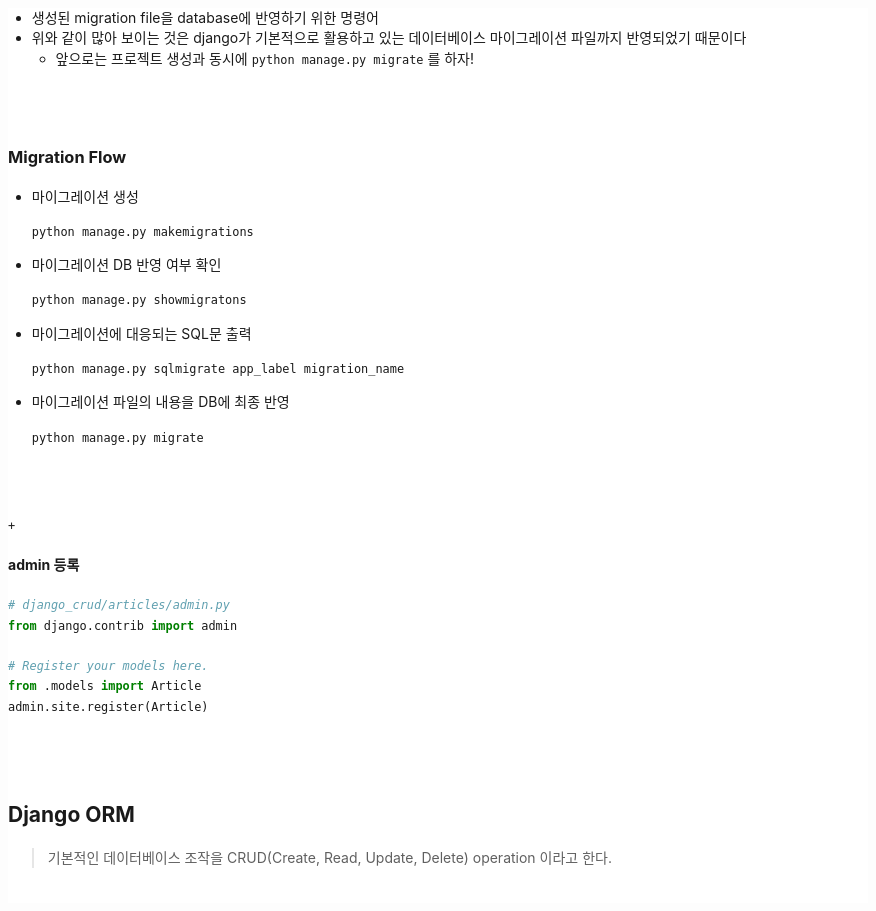 - 생성된 migration file을 database에 반영하기 위한 명령어
- 위와 같이 많아 보이는 것은 django가 기본적으로 활용하고 있는 데이터베이스 마이그레이션 파일까지 반영되었기 때문이다
  - 앞으로는 프로젝트 생성과 동시에 `python manage.py migrate` 를 하자!

<br>

<br>

### Migration Flow

- 마이그레이션 생성

  ```bash
  python manage.py makemigrations
  ```

- 마이그레이션 DB 반영 여부 확인

  ```bash
  python manage.py showmigratons
  ```

- 마이그레이션에 대응되는 SQL문 출력

  ```bash
  python manage.py sqlmigrate app_label migration_name
  ```

- 마이그레이션 파일의 내용을 DB에 최종 반영

  ```bash
  python manage.py migrate
  ```

<br>

<br>

`+`

#### admin 등록

```python
# django_crud/articles/admin.py
from django.contrib import admin

# Register your models here.
from .models import Article
admin.site.register(Article)
```

<br>

<br>

## Django ORM

> 기본적인 데이터베이스 조작을 CRUD(Create, Read, Update, Delete) operation 이라고 한다.

<br>
